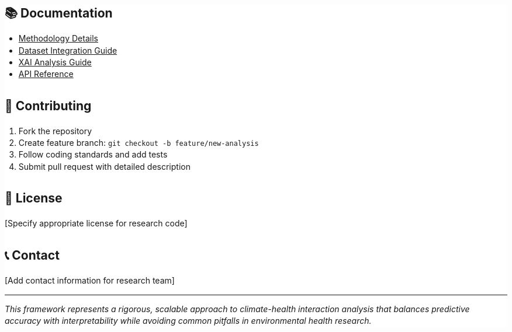 ## 📚 Documentation

- [Methodology Details](docs/methodology.md)
- [Dataset Integration Guide](docs/dataset_integration.md)
- [XAI Analysis Guide](docs/xai_analysis.md)
- [API Reference](docs/api_reference.md)

## 🤝 Contributing

1. Fork the repository
2. Create feature branch: `git checkout -b feature/new-analysis`
3. Follow coding standards and add tests
4. Submit pull request with detailed description

## 📄 License

[Specify appropriate license for research code]

## 📞 Contact

[Add contact information for research team]

---

*This framework represents a rigorous, scalable approach to climate-health interaction analysis that balances predictive accuracy with interpretability while avoiding common pitfalls in environmental health research.*